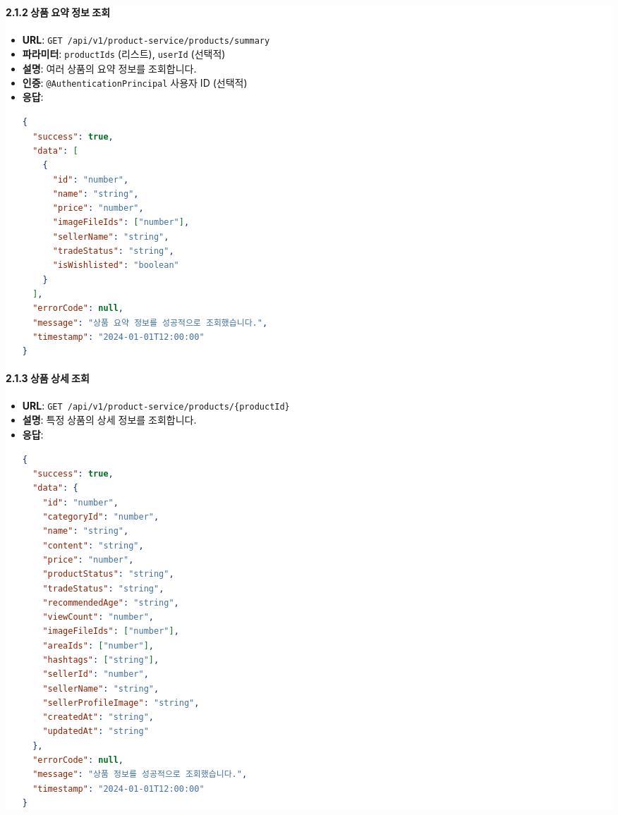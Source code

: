 #### 2.1.2 상품 요약 정보 조회

- **URL**: `GET /api/v1/product-service/products/summary`
- **파라미터**: `productIds` (리스트), `userId` (선택적)
- **설명**: 여러 상품의 요약 정보를 조회합니다.
- **인증**: `@AuthenticationPrincipal` 사용자 ID (선택적)
- **응답**:
  ```json
  {
    "success": true,
    "data": [
      {
        "id": "number",
        "name": "string",
        "price": "number",
        "imageFileIds": ["number"],
        "sellerName": "string",
        "tradeStatus": "string",
        "isWishlisted": "boolean"
      }
    ],
    "errorCode": null,
    "message": "상품 요약 정보를 성공적으로 조회했습니다.",
    "timestamp": "2024-01-01T12:00:00"
  }
  ```

#### 2.1.3 상품 상세 조회

- **URL**: `GET /api/v1/product-service/products/{productId}`
- **설명**: 특정 상품의 상세 정보를 조회합니다.
- **응답**:
  ```json
  {
    "success": true,
    "data": {
      "id": "number",
      "categoryId": "number",
      "name": "string",
      "content": "string",
      "price": "number",
      "productStatus": "string",
      "tradeStatus": "string",
      "recommendedAge": "string",
      "viewCount": "number",
      "imageFileIds": ["number"],
      "areaIds": ["number"],
      "hashtags": ["string"],
      "sellerId": "number",
      "sellerName": "string",
      "sellerProfileImage": "string",
      "createdAt": "string",
      "updatedAt": "string"
    },
    "errorCode": null,
    "message": "상품 정보를 성공적으로 조회했습니다.",
    "timestamp": "2024-01-01T12:00:00"
  }
  ```
